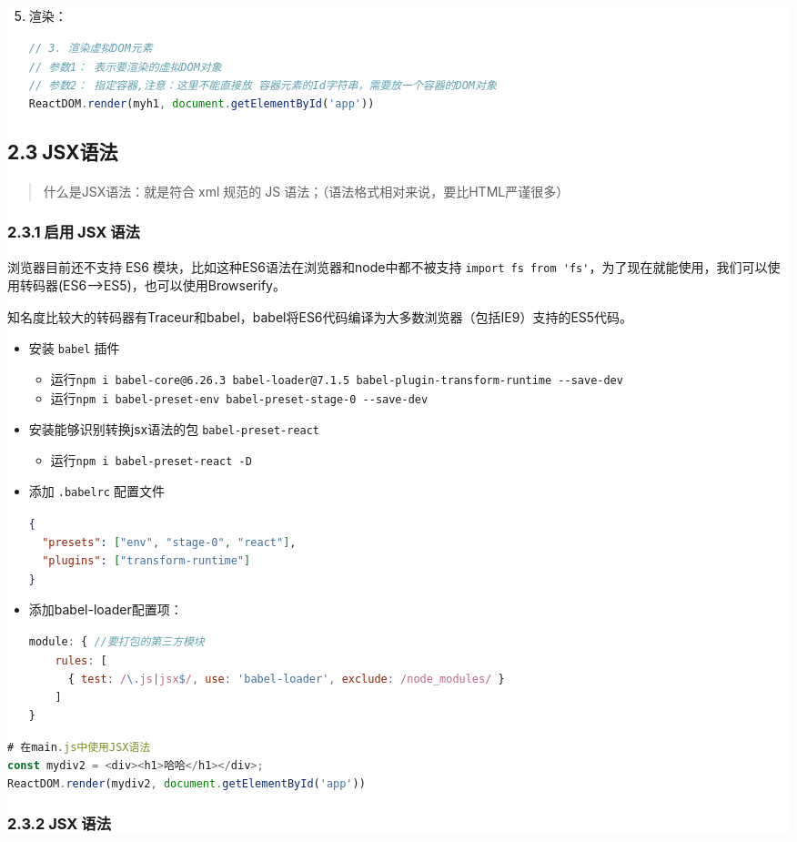 
5. 渲染：

   ```js
   // 3. 渲染虚拟DOM元素
   // 参数1： 表示要渲染的虚拟DOM对象
   // 参数2： 指定容器,注意：这里不能直接放 容器元素的Id字符串，需要放一个容器的DOM对象
   ReactDOM.render(myh1, document.getElementById('app'))
   ```


## 2.3 JSX语法

> 什么是JSX语法：就是符合 xml 规范的 JS 语法；（语法格式相对来说，要比HTML严谨很多）

### 2.3.1 启用 JSX 语法

浏览器目前还不支持 ES6 模块，比如这种ES6语法在浏览器和node中都不被支持    `import fs from 'fs'`，为了现在就能使用，我们可以使用转码器(ES6-->ES5)，也可以使用Browserify。

知名度比较大的转码器有Traceur和babel，babel将ES6代码编译为大多数浏览器（包括IE9）支持的ES5代码。

+ 安装 `babel` 插件

  - 运行`npm i babel-core@6.26.3 babel-loader@7.1.5 babel-plugin-transform-runtime --save-dev`
  - 运行`npm i babel-preset-env babel-preset-stage-0 --save-dev`

+ 安装能够识别转换jsx语法的包 `babel-preset-react` 

  + 运行`npm i babel-preset-react -D`

+ 添加 `.babelrc` 配置文件

  ```json
  {
    "presets": ["env", "stage-0", "react"],
    "plugins": ["transform-runtime"]
  }
  ```

+ 添加babel-loader配置项：

  ```js
  module: { //要打包的第三方模块
      rules: [
        { test: /\.js|jsx$/, use: 'babel-loader', exclude: /node_modules/ }
      ]
  }
  ```


```javascript
# 在main.js中使用JSX语法 
const mydiv2 = <div><h1>哈哈</h1></div>;
ReactDOM.render(mydiv2, document.getElementById('app'))
```

### 2.3.2 JSX 语法

